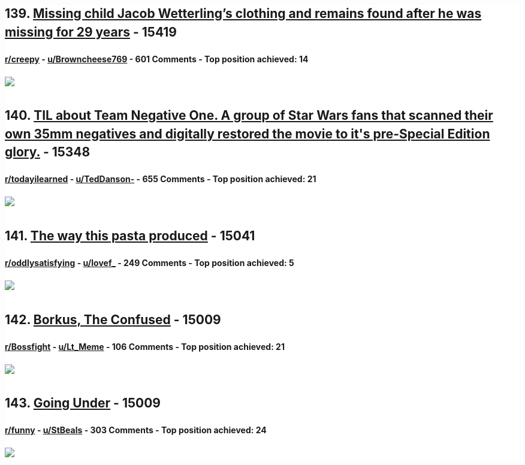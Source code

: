 ## 139. [Missing child Jacob Wetterling’s clothing and remains found after he was missing for 29 years](http://reddit.com/r/creepy/comments/bya1hl/missing_child_jacob_wetterlings_clothing_and/) - 15419
#### [r/creepy](http://reddit.com/r/creepy) - [u/Browncheese769](http://reddit.com/u/Browncheese769) - 601 Comments - Top position achieved: 14

<a href="https://i.redd.it/l2ryarjqy5331.jpg"><img src="https://b.thumbs.redditmedia.com/3zBrVnbE-aqeks5nMLRLhsR6WOFq48W-n4fkBCHFN_Y.jpg"></img></a>

## 140. [TIL about Team Negative One. A group of Star Wars fans that scanned their own 35mm negatives and digitally restored the movie to it's pre-Special Edition glory.](http://reddit.com/r/todayilearned/comments/by138z/til_about_team_negative_one_a_group_of_star_wars/) - 15348
#### [r/todayilearned](http://reddit.com/r/todayilearned) - [u/TedDanson-](http://reddit.com/u/TedDanson-) - 655 Comments - Top position achieved: 21

<a href="https://www.theguardian.com/film/2016/mar/05/star-wars-fans-restoration"><img src="https://b.thumbs.redditmedia.com/fbdaAfT3YhQvAWc0tTOouldiSe9JYSccoLezaNnkIZg.jpg"></img></a>

## 141. [The way this pasta produced](http://reddit.com/r/oddlysatisfying/comments/by7o24/the_way_this_pasta_produced/) - 15041
#### [r/oddlysatisfying](http://reddit.com/r/oddlysatisfying) - [u/lovef_](http://reddit.com/u/lovef_) - 249 Comments - Top position achieved: 5

<a href="https://v.redd.it/bo2oie6rp4331"><img src="https://b.thumbs.redditmedia.com/40TumBkZZ5V8c3BZiqoet4K2KF_ph9eS2MmdaUYUJYQ.jpg"></img></a>

## 142. [Borkus, The Confused](http://reddit.com/r/Bossfight/comments/byb3b0/borkus_the_confused/) - 15009
#### [r/Bossfight](http://reddit.com/r/Bossfight) - [u/Lt_Meme](http://reddit.com/u/Lt_Meme) - 106 Comments - Top position achieved: 21

<a href="https://i.redd.it/mbaoxccig6331.jpg"><img src="https://b.thumbs.redditmedia.com/R87GQBtCiJhotWqCF8xSv6KbkYFBuZnAt9PrHexDdIk.jpg"></img></a>

## 143. [Going Under](http://reddit.com/r/funny/comments/by2ets/going_under/) - 15009
#### [r/funny](http://reddit.com/r/funny) - [u/StBeals](http://reddit.com/u/StBeals) - 303 Comments - Top position achieved: 24

<a href="https://i.redd.it/d6ff9ul0b1331.jpg"><img src="https://a.thumbs.redditmedia.com/-bNFdLxsOihh-nsX-YhppcvJqEkVec4eyVyA813-EE8.jpg"></img></a>
